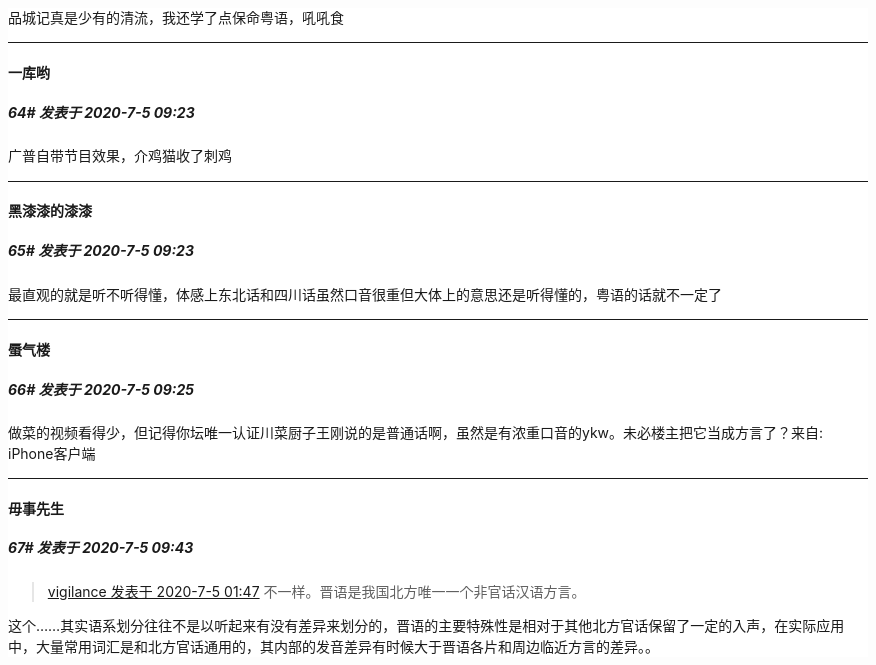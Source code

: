 


品城记真是少有的清流，我还学了点保命粤语，吼吼食







-----

####  一库哟  
##### 64#       发表于 2020-7-5 09:23




广普自带节目效果，介鸡猫收了刺鸡







-----

####  黑漆漆的漆漆  
##### 65#       发表于 2020-7-5 09:23




最直观的就是听不听得懂，体感上东北话和四川话虽然口音很重但大体上的意思还是听得懂的，粤语的话就不一定了







-----

####  蜃气楼  
##### 66#       发表于 2020-7-5 09:25




做菜的视频看得少，但记得你坛唯一认证川菜厨子王刚说的是普通话啊，虽然是有浓重口音的ykw。未必楼主把它当成方言了？来自: iPhone客户端







-----

####  毋事先生  
##### 67#       发表于 2020-7-5 09:43



<blockquote><a href="httphttps://bbs.saraba1st.com/2b/forum.php?mod=redirect&amp;goto=findpost&amp;pid=48071960&amp;ptid=1945915" target="_blank">vigilance 发表于 2020-7-5 01:47</a>
不一样。晋语是我国北方唯一一个非官话汉语方言。</blockquote>
这个……其实语系划分往往不是以听起来有没有差异来划分的，晋语的主要特殊性是相对于其他北方官话保留了一定的入声，在实际应用中，大量常用词汇是和北方官话通用的，其内部的发音差异有时候大于晋语各片和周边临近方言的差异。。
